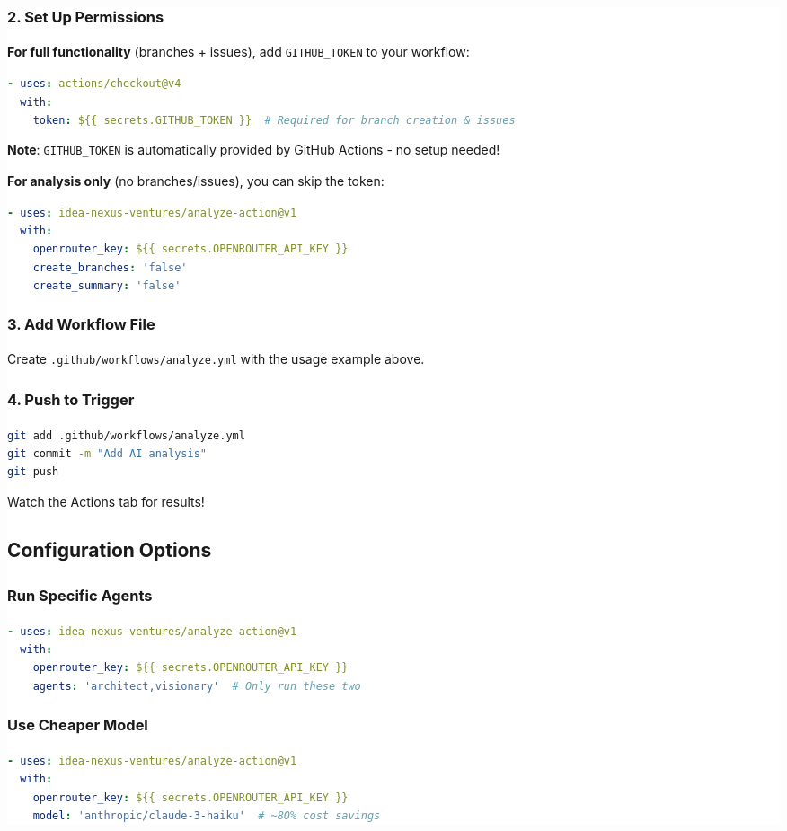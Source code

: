 ### 2. Set Up Permissions

**For full functionality** (branches + issues), add `GITHUB_TOKEN` to your workflow:

```yaml
- uses: actions/checkout@v4
  with:
    token: ${{ secrets.GITHUB_TOKEN }}  # Required for branch creation & issues
```

**Note**: `GITHUB_TOKEN` is automatically provided by GitHub Actions - no setup needed!

**For analysis only** (no branches/issues), you can skip the token:
```yaml
- uses: idea-nexus-ventures/analyze-action@v1
  with:
    openrouter_key: ${{ secrets.OPENROUTER_API_KEY }}
    create_branches: 'false'
    create_summary: 'false'
```

### 3. Add Workflow File

Create `.github/workflows/analyze.yml` with the usage example above.

### 4. Push to Trigger

```bash
git add .github/workflows/analyze.yml
git commit -m "Add AI analysis"
git push
```

Watch the Actions tab for results!

## Configuration Options

### Run Specific Agents

```yaml
- uses: idea-nexus-ventures/analyze-action@v1
  with:
    openrouter_key: ${{ secrets.OPENROUTER_API_KEY }}
    agents: 'architect,visionary'  # Only run these two
```

### Use Cheaper Model

```yaml
- uses: idea-nexus-ventures/analyze-action@v1
  with:
    openrouter_key: ${{ secrets.OPENROUTER_API_KEY }}
    model: 'anthropic/claude-3-haiku'  # ~80% cost savings
```
